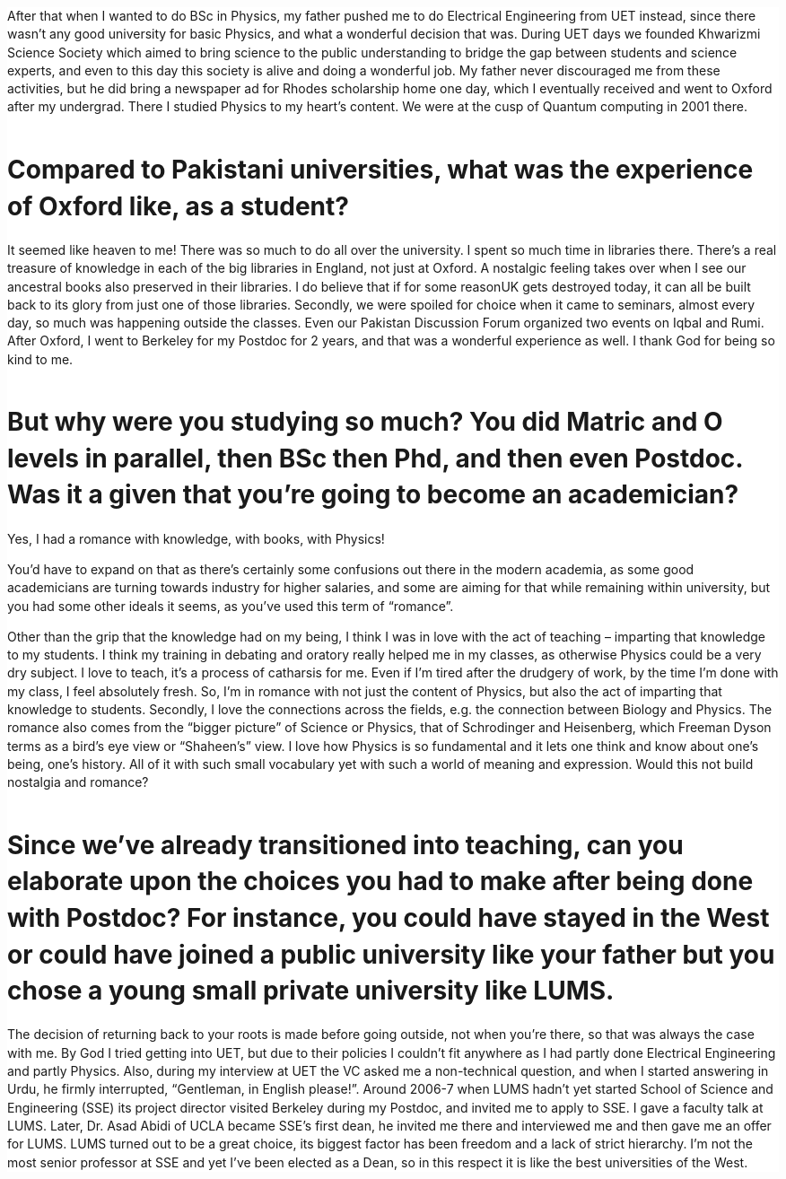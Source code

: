 After that when I wanted to do BSc in Physics, my father pushed me to do Electrical Engineering from UET instead, since there wasn’t any good university for basic Physics, and what a wonderful decision that was. During UET days we founded Khwarizmi Science Society which aimed to bring science to the public understanding to bridge the gap between students and science experts, and even to this day this society is alive and doing a wonderful job. My father never discouraged me from these activities, but he did bring a newspaper ad for Rhodes scholarship home one day, which I eventually received and went to Oxford after my undergrad. There I studied Physics to my heart’s content. We were at the cusp of Quantum computing in 2001 there.

# Compared to Pakistani universities, what was the experience of Oxford like, as a student?
It seemed like heaven to me! There was so much to do all over the university. I spent so much time in libraries there. There’s a real treasure of knowledge in each of the big libraries in England, not just at Oxford. A nostalgic feeling takes over when I see our ancestral books also preserved in their libraries. I do believe that if for some reasonUK gets destroyed today, it can all be built back to its glory from just one of those libraries. Secondly, we were spoiled for choice when it came to seminars, almost every day, so much was happening outside the classes. Even our Pakistan Discussion Forum organized two events on Iqbal and Rumi. 
After Oxford, I went to Berkeley for my Postdoc for 2 years, and that was a wonderful experience as well. I thank God for being so kind to me.

# But why were you studying so much? You did Matric and O levels in parallel, then BSc then Phd, and then even Postdoc. Was it a given that you’re going to become an academician?
Yes, I had a romance with knowledge, with books, with Physics!

You’d have to expand on that as there’s certainly some confusions out there in the modern academia, as some good academicians are turning towards industry for higher salaries, and some are aiming for that while remaining within university, but you had some other ideals it seems, as you’ve used this term of “romance”.

Other than the grip that the knowledge had on my being, I think I was in love with the act of teaching – imparting that knowledge to my students. I think my training in debating and oratory really helped me in my classes, as otherwise Physics could be a very dry subject. I love to teach, it’s a process of catharsis for me. Even if I’m tired after the drudgery  of work, by the time I’m done with my class, I feel absolutely fresh. So, I’m in romance with not just the content of Physics, but also the act of imparting that knowledge to students. Secondly, I love the connections across the fields, e.g. the connection between Biology and Physics. The romance also comes from the “bigger picture” of Science or Physics, that of Schrodinger and Heisenberg, which Freeman Dyson terms as a bird’s eye view or “Shaheen’s” view. I love how Physics is so fundamental and it lets one think and know about one’s being, one’s history. All of it with such small vocabulary yet with such a world of meaning and expression. Would this not build nostalgia and romance?

# Since we’ve already transitioned into teaching, can you elaborate upon the choices you had to make after being done with Postdoc? For instance, you could have stayed in the West or could have joined a public university like your father but you chose a young small private university like LUMS.
The decision of returning back to your roots is made before going outside, not when you’re there, so that was always the case with me. By God I tried getting into UET, but due to their policies I couldn’t fit anywhere as I had partly done Electrical Engineering and partly Physics. Also, during my interview at UET the VC asked me a non-technical question, and when I started answering in Urdu, he firmly interrupted, “Gentleman, in English please!”. Around 2006-7 when LUMS hadn’t yet started School of Science and Engineering (SSE) its project director visited Berkeley during my Postdoc, and invited me to apply to SSE. I gave a faculty talk at LUMS. Later, Dr. Asad Abidi of UCLA became SSE’s first dean, he invited me there and interviewed me and then gave me an offer for LUMS. LUMS turned out to be a great choice, its biggest factor has been freedom and a lack of strict hierarchy. I’m not the most senior professor at SSE and yet I’ve been elected as a Dean, so in this respect it is like the best universities of the West.
